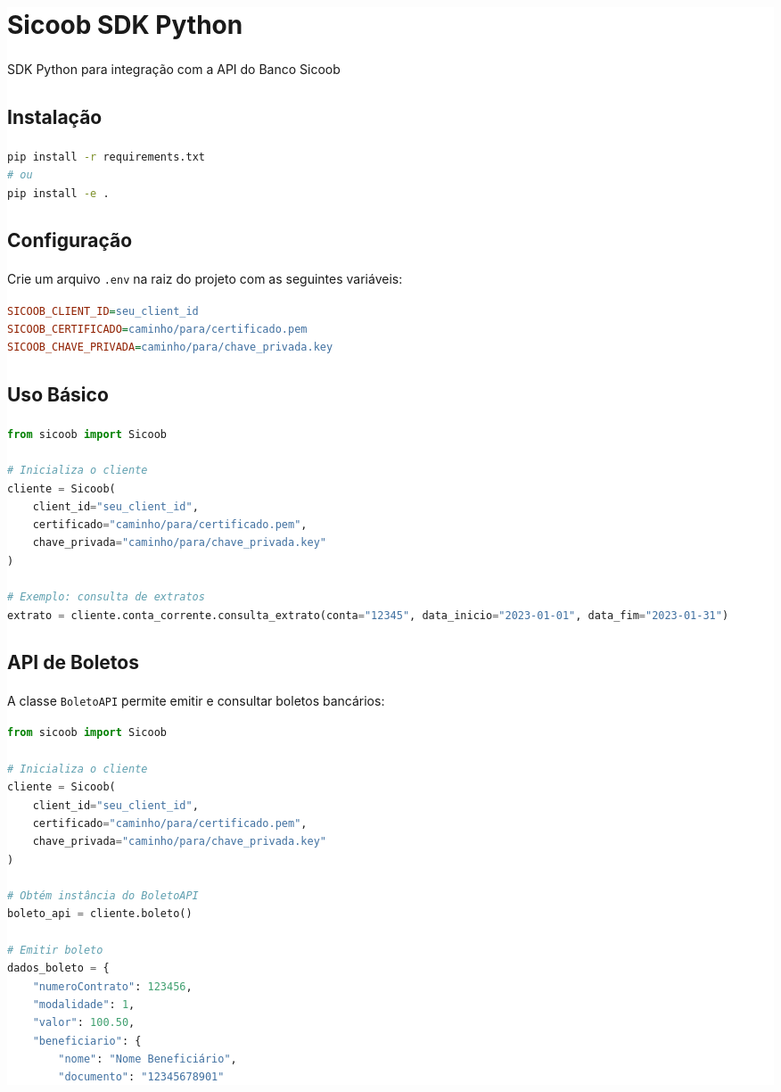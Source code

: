 # Sicoob SDK Python

SDK Python para integração com a API do Banco Sicoob

## Instalação

```bash
pip install -r requirements.txt
# ou
pip install -e .
```

## Configuração

Crie um arquivo `.env` na raiz do projeto com as seguintes variáveis:

```ini
SICOOB_CLIENT_ID=seu_client_id
SICOOB_CERTIFICADO=caminho/para/certificado.pem
SICOOB_CHAVE_PRIVADA=caminho/para/chave_privada.key
```

## Uso Básico

```python
from sicoob import Sicoob

# Inicializa o cliente
cliente = Sicoob(
    client_id="seu_client_id",
    certificado="caminho/para/certificado.pem", 
    chave_privada="caminho/para/chave_privada.key"
)

# Exemplo: consulta de extratos
extrato = cliente.conta_corrente.consulta_extrato(conta="12345", data_inicio="2023-01-01", data_fim="2023-01-31")
```

## API de Boletos

A classe `BoletoAPI` permite emitir e consultar boletos bancários:

```python
from sicoob import Sicoob

# Inicializa o cliente
cliente = Sicoob(
    client_id="seu_client_id",
    certificado="caminho/para/certificado.pem",
    chave_privada="caminho/para/chave_privada.key"
)

# Obtém instância do BoletoAPI
boleto_api = cliente.boleto()

# Emitir boleto
dados_boleto = {
    "numeroContrato": 123456,
    "modalidade": 1,
    "valor": 100.50,
    "beneficiario": {
        "nome": "Nome Beneficiário",
        "documento": "12345678901"
```